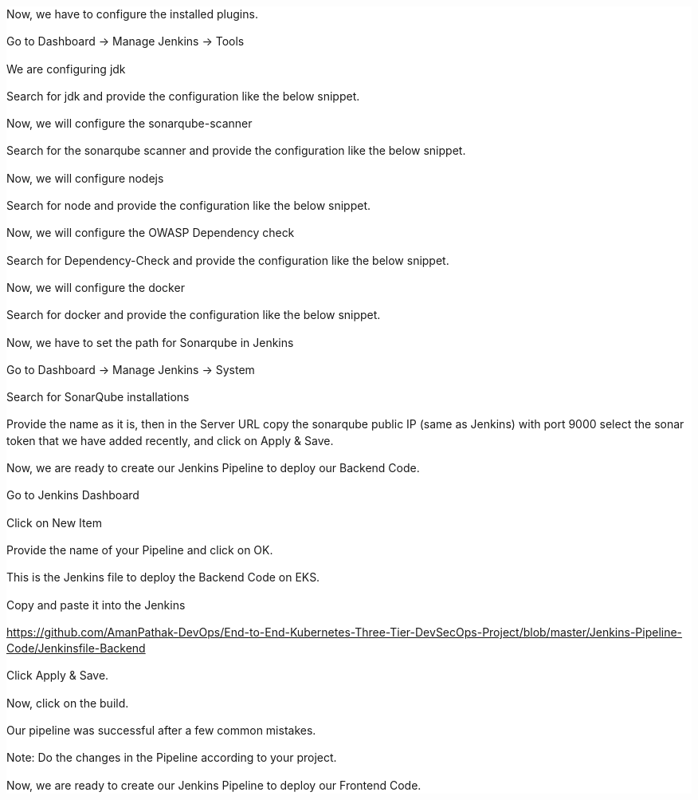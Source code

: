 Now, we have to configure the installed plugins.

Go to Dashboard -> Manage Jenkins -> Tools

We are configuring jdk

Search for jdk and provide the configuration like the below snippet.


Now, we will configure the sonarqube-scanner

Search for the sonarqube scanner and provide the configuration like the below snippet.


Now, we will configure nodejs

Search for node and provide the configuration like the below snippet.


Now, we will configure the OWASP Dependency check

Search for Dependency-Check and provide the configuration like the below snippet.


Now, we will configure the docker

Search for docker and provide the configuration like the below snippet.


Now, we have to set the path for Sonarqube in Jenkins

Go to Dashboard -> Manage Jenkins -> System

Search for SonarQube installations

Provide the name as it is, then in the Server URL copy the sonarqube public IP (same as Jenkins) with port 9000 select the sonar token that we have added recently, and click on Apply & Save.


Now, we are ready to create our Jenkins Pipeline to deploy our Backend Code.

Go to Jenkins Dashboard

Click on New Item


Provide the name of your Pipeline and click on OK.


This is the Jenkins file to deploy the Backend Code on EKS.

Copy and paste it into the Jenkins

https://github.com/AmanPathak-DevOps/End-to-End-Kubernetes-Three-Tier-DevSecOps-Project/blob/master/Jenkins-Pipeline-Code/Jenkinsfile-Backend

Click Apply & Save.


Now, click on the build.

Our pipeline was successful after a few common mistakes.

Note: Do the changes in the Pipeline according to your project.


Now, we are ready to create our Jenkins Pipeline to deploy our Frontend Code.
